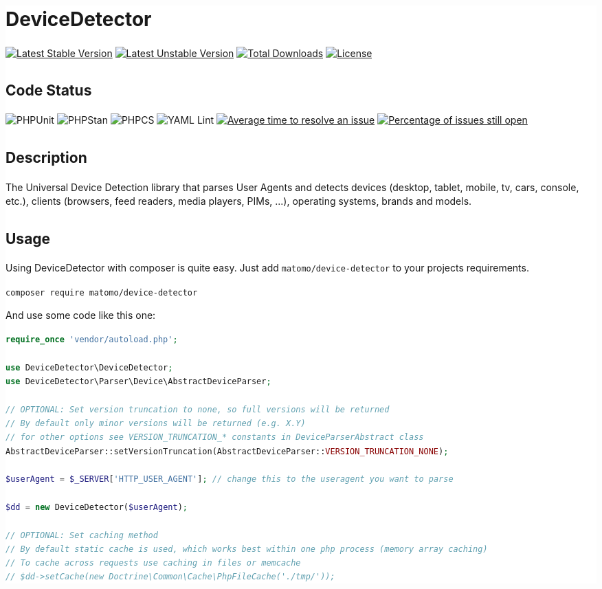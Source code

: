 DeviceDetector
==============

[![Latest Stable Version](https://poser.pugx.org/matomo/device-detector/v/stable)](https://packagist.org/packages/matomo/device-detector)
[![Latest Unstable Version](https://poser.pugx.org/matomo/device-detector/v/unstable)](https://packagist.org/packages/matomo/device-detector)
[![Total Downloads](https://poser.pugx.org/matomo/device-detector/downloads)](https://packagist.org/packages/matomo/device-detector)
[![License](https://poser.pugx.org/matomo/device-detector/license)](https://packagist.org/packages/matomo/device-detector)

## Code Status

![PHPUnit](https://github.com/matomo-org/device-detector/workflows/PHPUnit/badge.svg?branch=master)
![PHPStan](https://github.com/matomo-org/device-detector/workflows/PHPStan%20check/badge.svg?branch=master)
![PHPCS](https://github.com/matomo-org/device-detector/workflows/PHPCS%20check/badge.svg?branch=master)
![YAML Lint](https://github.com/matomo-org/device-detector/workflows/YAML%20Lint/badge.svg?branch=master)
[![Average time to resolve an issue](http://isitmaintained.com/badge/resolution/matomo-org/device-detector.svg)](http://isitmaintained.com/project/matomo-org/device-detector "Average time to resolve an issue")
[![Percentage of issues still open](http://isitmaintained.com/badge/open/matomo-org/device-detector.svg)](http://isitmaintained.com/project/matomo-org/device-detector "Percentage of issues still open")

## Description

The Universal Device Detection library that parses User Agents and detects devices (desktop, tablet, mobile, tv, cars, console, etc.), clients (browsers, feed readers, media players, PIMs, ...), operating systems, brands and models.

## Usage

Using DeviceDetector with composer is quite easy. Just add `matomo/device-detector` to your projects requirements.

```
composer require matomo/device-detector
```

And use some code like this one:


```php
require_once 'vendor/autoload.php';

use DeviceDetector\DeviceDetector;
use DeviceDetector\Parser\Device\AbstractDeviceParser;

// OPTIONAL: Set version truncation to none, so full versions will be returned
// By default only minor versions will be returned (e.g. X.Y)
// for other options see VERSION_TRUNCATION_* constants in DeviceParserAbstract class
AbstractDeviceParser::setVersionTruncation(AbstractDeviceParser::VERSION_TRUNCATION_NONE);

$userAgent = $_SERVER['HTTP_USER_AGENT']; // change this to the useragent you want to parse

$dd = new DeviceDetector($userAgent);

// OPTIONAL: Set caching method
// By default static cache is used, which works best within one php process (memory array caching)
// To cache across requests use caching in files or memcache
// $dd->setCache(new Doctrine\Common\Cache\PhpFileCache('./tmp/'));

```